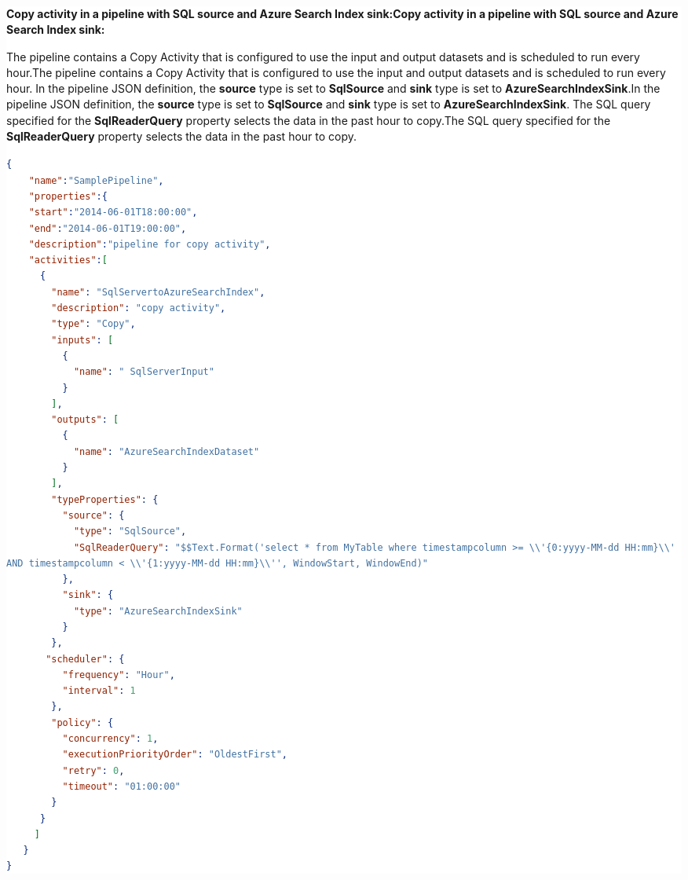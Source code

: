 <span data-ttu-id="9e90f-234">**Copy activity in a pipeline with SQL source and Azure Search Index sink:**</span><span class="sxs-lookup"><span data-stu-id="9e90f-234">**Copy activity in a pipeline with SQL source and Azure Search Index sink:**</span></span>

<span data-ttu-id="9e90f-235">The pipeline contains a Copy Activity that is configured to use the input and output datasets and is scheduled to run every hour.</span><span class="sxs-lookup"><span data-stu-id="9e90f-235">The pipeline contains a Copy Activity that is configured to use the input and output datasets and is scheduled to run every hour.</span></span> <span data-ttu-id="9e90f-236">In the pipeline JSON definition, the **source** type is set to **SqlSource** and **sink** type is set to **AzureSearchIndexSink**.</span><span class="sxs-lookup"><span data-stu-id="9e90f-236">In the pipeline JSON definition, the **source** type is set to **SqlSource** and **sink** type is set to **AzureSearchIndexSink**.</span></span> <span data-ttu-id="9e90f-237">The SQL query specified for the **SqlReaderQuery** property selects the data in the past hour to copy.</span><span class="sxs-lookup"><span data-stu-id="9e90f-237">The SQL query specified for the **SqlReaderQuery** property selects the data in the past hour to copy.</span></span>

```JSON
{  
    "name":"SamplePipeline",
    "properties":{  
    "start":"2014-06-01T18:00:00",
    "end":"2014-06-01T19:00:00",
    "description":"pipeline for copy activity",
    "activities":[  
      {
        "name": "SqlServertoAzureSearchIndex",
        "description": "copy activity",
        "type": "Copy",
        "inputs": [
          {
            "name": " SqlServerInput"
          }
        ],
        "outputs": [
          {
            "name": "AzureSearchIndexDataset"
          }
        ],
        "typeProperties": {
          "source": {
            "type": "SqlSource",
            "SqlReaderQuery": "$$Text.Format('select * from MyTable where timestampcolumn >= \\'{0:yyyy-MM-dd HH:mm}\\' AND timestampcolumn < \\'{1:yyyy-MM-dd HH:mm}\\'', WindowStart, WindowEnd)"
          },
          "sink": {
            "type": "AzureSearchIndexSink"
          }
        },
       "scheduler": {
          "frequency": "Hour",
          "interval": 1
        },
        "policy": {
          "concurrency": 1,
          "executionPriorityOrder": "OldestFirst",
          "retry": 0,
          "timeout": "01:00:00"
        }
      }
     ]
   }
}
```
